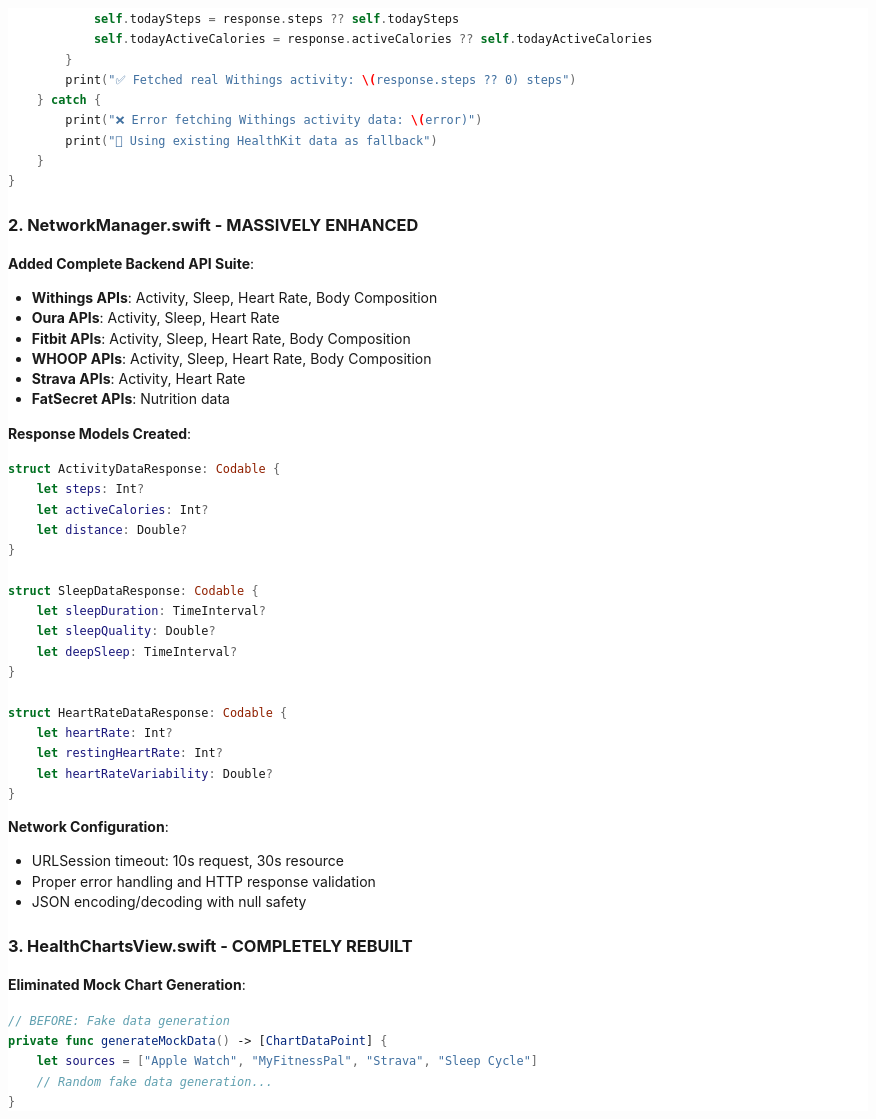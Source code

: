 ```swift
            self.todaySteps = response.steps ?? self.todaySteps
            self.todayActiveCalories = response.activeCalories ?? self.todayActiveCalories
        }
        print("✅ Fetched real Withings activity: \(response.steps ?? 0) steps")
    } catch {
        print("❌ Error fetching Withings activity data: \(error)")
        print("📱 Using existing HealthKit data as fallback")
    }
}
```

### **2. NetworkManager.swift - MASSIVELY ENHANCED**

**Added Complete Backend API Suite**:
- **Withings APIs**: Activity, Sleep, Heart Rate, Body Composition
- **Oura APIs**: Activity, Sleep, Heart Rate
- **Fitbit APIs**: Activity, Sleep, Heart Rate, Body Composition  
- **WHOOP APIs**: Activity, Sleep, Heart Rate, Body Composition
- **Strava APIs**: Activity, Heart Rate
- **FatSecret APIs**: Nutrition data

**Response Models Created**:
```swift
struct ActivityDataResponse: Codable {
    let steps: Int?
    let activeCalories: Int?
    let distance: Double?
}

struct SleepDataResponse: Codable {
    let sleepDuration: TimeInterval?
    let sleepQuality: Double?
    let deepSleep: TimeInterval?
}

struct HeartRateDataResponse: Codable {
    let heartRate: Int?
    let restingHeartRate: Int?
    let heartRateVariability: Double?
}
```

**Network Configuration**:
- URLSession timeout: 10s request, 30s resource
- Proper error handling and HTTP response validation
- JSON encoding/decoding with null safety

### **3. HealthChartsView.swift - COMPLETELY REBUILT**

**Eliminated Mock Chart Generation**:
```swift
// BEFORE: Fake data generation
private func generateMockData() -> [ChartDataPoint] {
    let sources = ["Apple Watch", "MyFitnessPal", "Strava", "Sleep Cycle"]
    // Random fake data generation...
}
```
